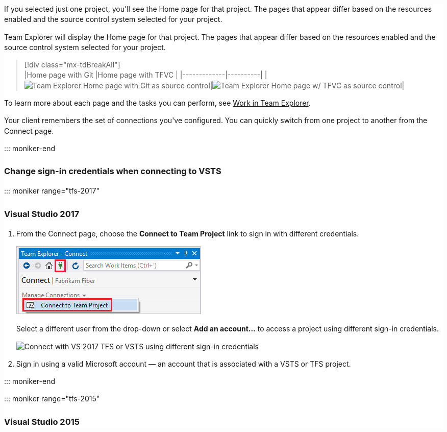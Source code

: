 If you selected just one project, you'll see the Home page for that project. The pages that appear differ based on the resources enabled and the source control system selected for your project.
	
   

Team Explorer will display the Home page for that project. The pages that appear differ based on the resources enabled and the source control system selected for your project.

> [!div class="mx-tdBreakAll"]  
> |Home page with Git  |Home page with TFVC  |
> |-------------|----------|
> |<img src="_img/te-home-page-git-repo.png" title="Team Explorer Home page with Git as source control" alt="Team Explorer Home page with Git as source control" />|<img src="_img/te-home-page-tfvc-repo.png" title="Team Explorer Home page w/ TFVC as source control" alt="Team Explorer Home page w/ TFVC as source control" />|

To learn more about each page and the tasks you can perform, see [Work in Team Explorer](../../user-guide/work-team-explorer.md).   
   
Your client remembers the set of connections you've configured. You can quickly switch from one project to another from the Connect page.

::: moniker-end

### Change sign-in credentials when connecting to VSTS
 
::: moniker range="tfs-2017"

<a id="connect-account-dialog" /> 
<a id="vs-2015-connect-account-dialog" />

### Visual Studio 2017

1. From the Connect page, choose the **Connect to Team Project** link to sign in with different credentials.

	![connect to projects](_img/te-connect-page-connect-to-team-project.png)  

	Select a different user from the drop-down or select **Add an account...** to access a project using different sign-in credentials.

	![Connect with VS 2017 TFS or VSTS using different sign-in credentials](_img/connect-projects-tfs/choose-different-user-vs2017.png) 

2. Sign in using a valid Microsoft account &mdash; an account that is associated with a VSTS or TFS project.

::: moniker-end

::: moniker range="tfs-2015"

### Visual Studio 2015
